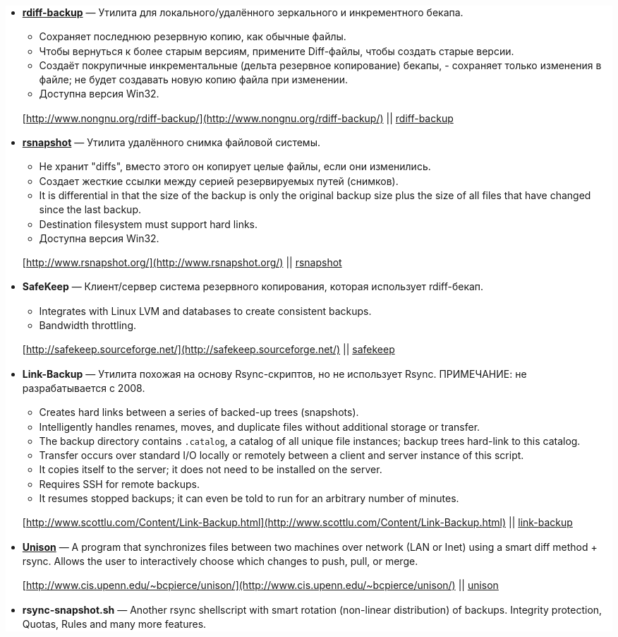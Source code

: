 *   **[rdiff-backup](https://en.wikipedia.org/wiki/Rsync#Variations "wikipedia:Rsync")** — Утилита для локального/удалённого зеркального и инкрементного бекапа.
    *   Сохраняет последнюю резервную копию, как обычные файлы.
    *   Чтобы вернуться к более старым версиям, примените Diff-файлы, чтобы создать старые версии.
    *   Создаёт покрупичные инкрементальные (дельта резервное копирование) бекапы, - сохраняет только изменения в файле; не будет создавать новую копию файла при изменении.
    *   Доступна версия Win32.

	[http://www.nongnu.org/rdiff-backup/](http://www.nongnu.org/rdiff-backup/) || [rdiff-backup](https://www.archlinux.org/packages/?name=rdiff-backup)

*   **[rsnapshot](/index.php/Rsnapshot "Rsnapshot")** — Утилита удалённого снимка файловой системы.
    *   Не хранит "diffs", вместо этого он копирует целые файлы, если они изменились.
    *   Создает жесткие ссылки между серией резервируемых путей (снимков).
    *   It is differential in that the size of the backup is only the original backup size plus the size of all files that have changed since the last backup.
    *   Destination filesystem must support hard links.
    *   Доступна версия Win32.

	[http://www.rsnapshot.org/](http://www.rsnapshot.org/) || [rsnapshot](https://www.archlinux.org/packages/?name=rsnapshot)

*   **SafeKeep** — Клиент/сервер система резервного копирования, которая использует rdiff-бекап.
    *   Integrates with Linux LVM and databases to create consistent backups.
    *   Bandwidth throttling.

	[http://safekeep.sourceforge.net/](http://safekeep.sourceforge.net/) || [safekeep](https://aur.archlinux.org/packages/safekeep/)

*   **Link-Backup** — Утилита похожая на основу Rsync-скриптов, но не использует Rsync. ПРИМЕЧАНИЕ: не разрабатывается с 2008.
    *   Creates hard links between a series of backed-up trees (snapshots).
    *   Intelligently handles renames, moves, and duplicate files without additional storage or transfer.
    *   The backup directory contains `.catalog`, a catalog of all unique file instances; backup trees hard-link to this catalog.
    *   Transfer occurs over standard I/O locally or remotely between a client and server instance of this script.
    *   It copies itself to the server; it does not need to be installed on the server.
    *   Requires SSH for remote backups.
    *   It resumes stopped backups; it can even be told to run for an arbitrary number of minutes.

	[http://www.scottlu.com/Content/Link-Backup.html](http://www.scottlu.com/Content/Link-Backup.html) || [link-backup](https://aur.archlinux.org/packages/link-backup/)

*   **[Unison](https://en.wikipedia.org/wiki/Unison_(file_synchronizer) "wikipedia:Unison (file synchronizer)")** — A program that synchronizes files between two machines over network (LAN or Inet) using a smart diff method + rsync. Allows the user to interactively choose which changes to push, pull, or merge.

	[http://www.cis.upenn.edu/~bcpierce/unison/](http://www.cis.upenn.edu/~bcpierce/unison/) || [unison](https://www.archlinux.org/packages/?name=unison)

*   **rsync-snapshot.sh** — Another rsync shellscript with smart rotation (non-linear distribution) of backups. Integrity protection, Quotas, Rules and many more features.
